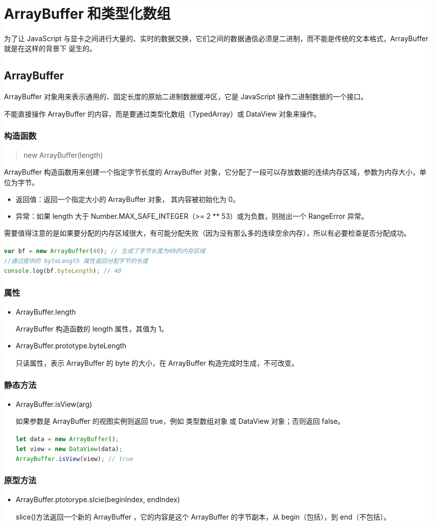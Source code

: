 # ArrayBuffer 和类型化数组

<author-info date="{docsify-updated}"> </author-info>

为了让 JavaScript 与显卡之间进行大量的、实时的数据交换，它们之间的数据通信必须是二进制，而不能是传统的文本格式，ArrayBuffer 就是在这样的背景下 诞生的。

## ArrayBuffer

ArrayBuffer 对象用来表示通用的、固定长度的原始二进制数据缓冲区，它是 JavaScript 操作二进制数据的一个接口。

不能直接操作 ArrayBuffer 的内容，而是要通过类型化数组（TypedArray）或 DataView 对象来操作。

### 构造函数

> new ArrayBuffer(length)

ArrayBuffer 构造函数用来创建一个指定字节长度的 ArrayBuffer 对象，它分配了一段可以存放数据的连续内存区域，参数为内存大小，单位为字节。

- 返回值：返回一个指定大小的 ArrayBuffer 对象， 其内容被初始化为 0。

- 异常：如果 length 大于 Number.MAX_SAFE_INTEGER（>= 2 \*\* 53）或为负数，则抛出一个 RangeError 异常。

需要值得注意的是如果要分配的内存区域很大，有可能分配失败（因为没有那么多的连续空余内存），所以有必要检查是否分配成功。

```js
var bf = new ArrayBuffer(40); // 生成了字节长度为40的内存区域
//通过提供的 byteLength 属性返回分配字节的长度
console.log(bf.byteLength); // 40
```

### 属性

- ArrayBuffer.length

  ArrayBuffer 构造函数的 length 属性，其值为 1。

- ArrayBuffer.prototype.byteLength

  只读属性，表示 ArrayBuffer 的 byte 的大小，在 ArrayBuffer 构造完成时生成，不可改变。

### 静态方法

- ArrayBuffer.isView(arg)

  如果参数是 ArrayBuffer 的视图实例则返回 true，例如 类型数组对象 或 DataView 对象；否则返回 false。

  ```js
  let data = new ArrayBuffer();
  let view = new DataView(data);
  ArrayBuffer.isView(view); // true
  ```

### 原型方法

- ArrayBuffer.ptotorype.slcie(beginIndex, endIndex)

  slice()方法返回一个新的 ArrayBuffer ，它的内容是这个 ArrayBuffer 的字节副本，从 begin（包括），到 end（不包括）。
